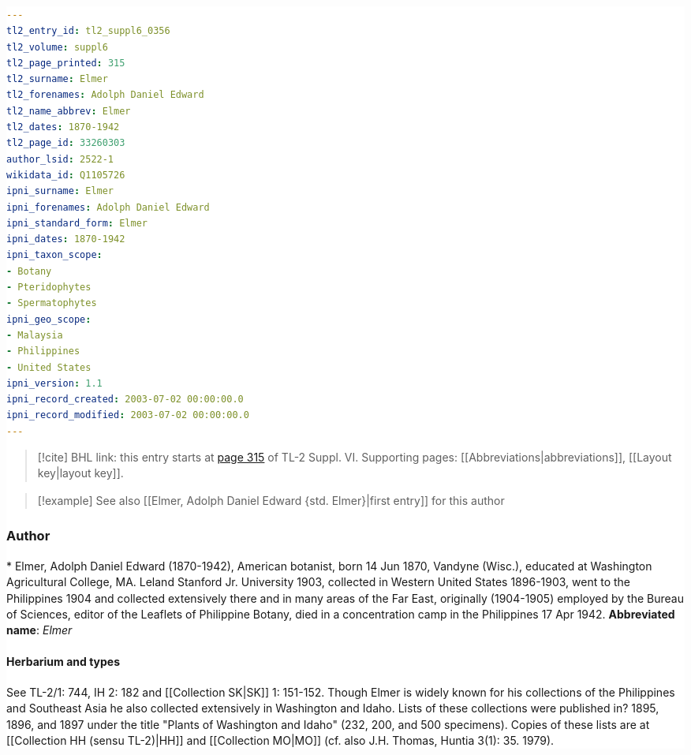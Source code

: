 ```yaml
---
tl2_entry_id: tl2_suppl6_0356
tl2_volume: suppl6
tl2_page_printed: 315
tl2_surname: Elmer
tl2_forenames: Adolph Daniel Edward
tl2_name_abbrev: Elmer
tl2_dates: 1870-1942
tl2_page_id: 33260303
author_lsid: 2522-1
wikidata_id: Q1105726
ipni_surname: Elmer
ipni_forenames: Adolph Daniel Edward
ipni_standard_form: Elmer
ipni_dates: 1870-1942
ipni_taxon_scope: 
- Botany
- Pteridophytes
- Spermatophytes
ipni_geo_scope: 
- Malaysia
- Philippines
- United States
ipni_version: 1.1
ipni_record_created: 2003-07-02 00:00:00.0
ipni_record_modified: 2003-07-02 00:00:00.0
---
```



> [!cite] BHL link: this entry starts at [page 315](https://www.biodiversitylibrary.org/page/33260303) of TL-2 Suppl. VI.
> Supporting pages: [[Abbreviations|abbreviations]], [[Layout key|layout key]].

> [!example] See also [[Elmer, Adolph Daniel Edward {std. Elmer}|first entry]] for this author

### Author

\* Elmer, Adolph Daniel Edward (1870-1942), American botanist, born 14 Jun 1870, Vandyne (Wisc.), educated at Washington Agricultural College, MA. Leland Stanford Jr. University 1903, collected in Western United States 1896-1903, went to the Philippines 1904 and collected extensively there and in many areas of the Far East, originally (1904-1905) employed by the Bureau of Sciences, editor of the Leaflets of Philippine Botany, died in a concentration camp in the Philippines 17 Apr 1942. 
**Abbreviated name**: *Elmer*

#### Herbarium and types

See TL-2/1: 744, IH 2: 182 and [[Collection SK|SK]] 1: 151-152. Though Elmer is widely known for his collections of the Philippines and Southeast Asia he also collected extensively in Washington and Idaho. Lists of these collections were published in? 1895, 1896, and 1897 under the title "Plants of Washington and Idaho" (232, 200, and 500 specimens). Copies of these lists are at [[Collection HH (sensu TL-2)|HH]] and [[Collection MO|MO]] (cf. also J.H. Thomas, Huntia 3(1): 35. 1979).

